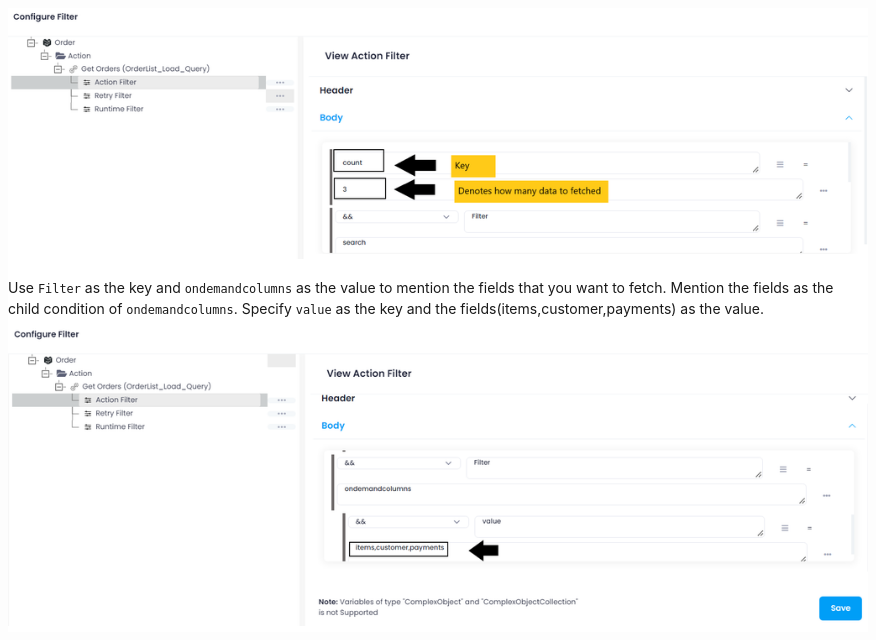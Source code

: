 ![mivaactionfilter_1](/staticfiles/connectors/media/application-connector/mivaactionfilter_1.png) 

Use `Filter` as the key and `ondemandcolumns` as the value to mention the fields that you want to fetch. 
Mention the fields as the child condition of `ondemandcolumns`. Specify `value` as the key and 
the fields(items,customer,payments) as the value.
![mivaactionfilter_2](/staticfiles/connectors/media/application-connector/mivaactionfilter_2.png)